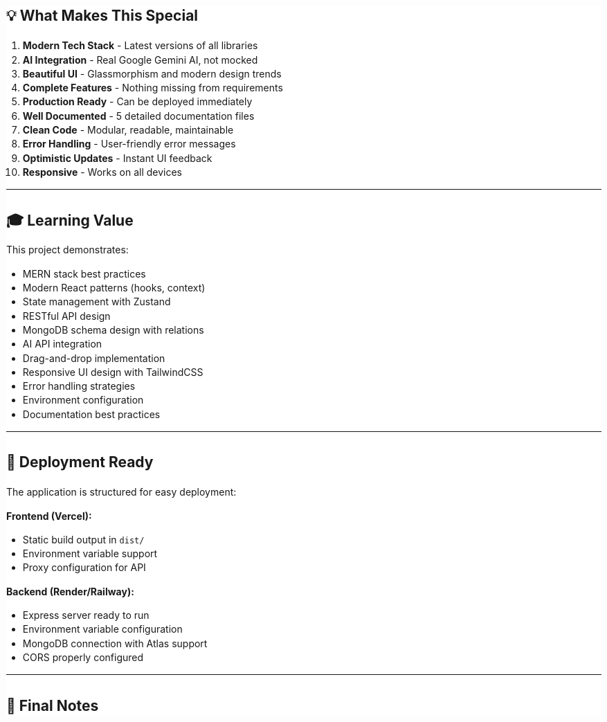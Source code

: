 
## 💡 What Makes This Special

1. **Modern Tech Stack** - Latest versions of all libraries
2. **AI Integration** - Real Google Gemini AI, not mocked
3. **Beautiful UI** - Glassmorphism and modern design trends
4. **Complete Features** - Nothing missing from requirements
5. **Production Ready** - Can be deployed immediately
6. **Well Documented** - 5 detailed documentation files
7. **Clean Code** - Modular, readable, maintainable
8. **Error Handling** - User-friendly error messages
9. **Optimistic Updates** - Instant UI feedback
10. **Responsive** - Works on all devices

---

## 🎓 Learning Value

This project demonstrates:
- MERN stack best practices
- Modern React patterns (hooks, context)
- State management with Zustand
- RESTful API design
- MongoDB schema design with relations
- AI API integration
- Drag-and-drop implementation
- Responsive UI design with TailwindCSS
- Error handling strategies
- Environment configuration
- Documentation best practices

---

## 🚢 Deployment Ready

The application is structured for easy deployment:

**Frontend (Vercel):**
- Static build output in `dist/`
- Environment variable support
- Proxy configuration for API

**Backend (Render/Railway):**
- Express server ready to run
- Environment variable configuration
- MongoDB connection with Atlas support
- CORS properly configured

---

## 🎉 Final Notes
